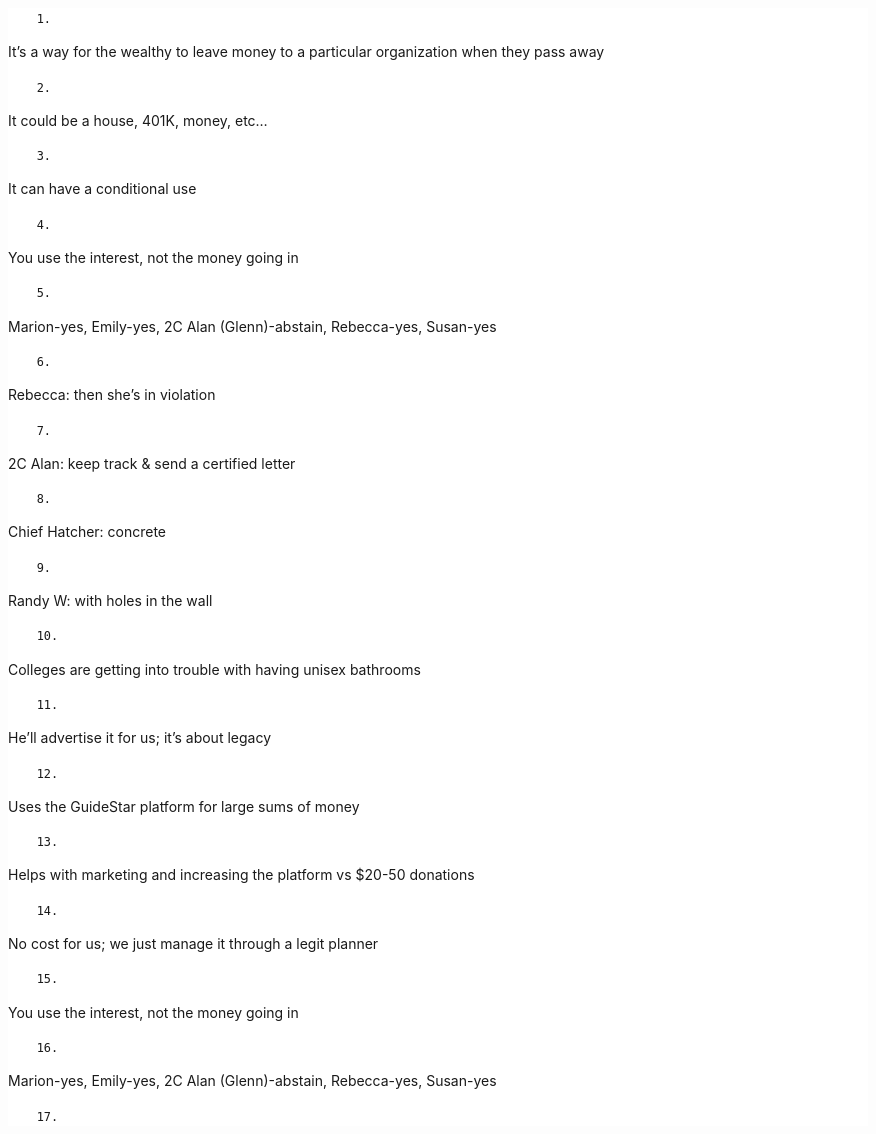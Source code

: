         1.

It’s a way for the wealthy to leave money to a particular organization when they pass away

        2.

It could be a house, 401K, money, etc…

        3.

It can have a conditional use

        4.

You use the interest, not the money going in

        5.

Marion-yes, Emily-yes, 2C Alan (Glenn)-abstain, Rebecca-yes, Susan-yes

        6.

Rebecca: then she’s in violation

        7.

2C Alan: keep track & send a certified letter

        8.

Chief Hatcher: concrete

        9.

Randy W: with holes in the wall

        10.

Colleges are getting into trouble with having unisex bathrooms

        11.

He’ll advertise it for us; it’s about legacy

        12.

Uses the GuideStar platform for large sums of money

        13.

Helps with marketing and increasing the platform vs $20-50 donations

        14.

No cost for us; we just manage it through a legit planner

        15.

You use the interest, not the money going in

        16.

Marion-yes, Emily-yes, 2C Alan (Glenn)-abstain, Rebecca-yes, Susan-yes

        17.
